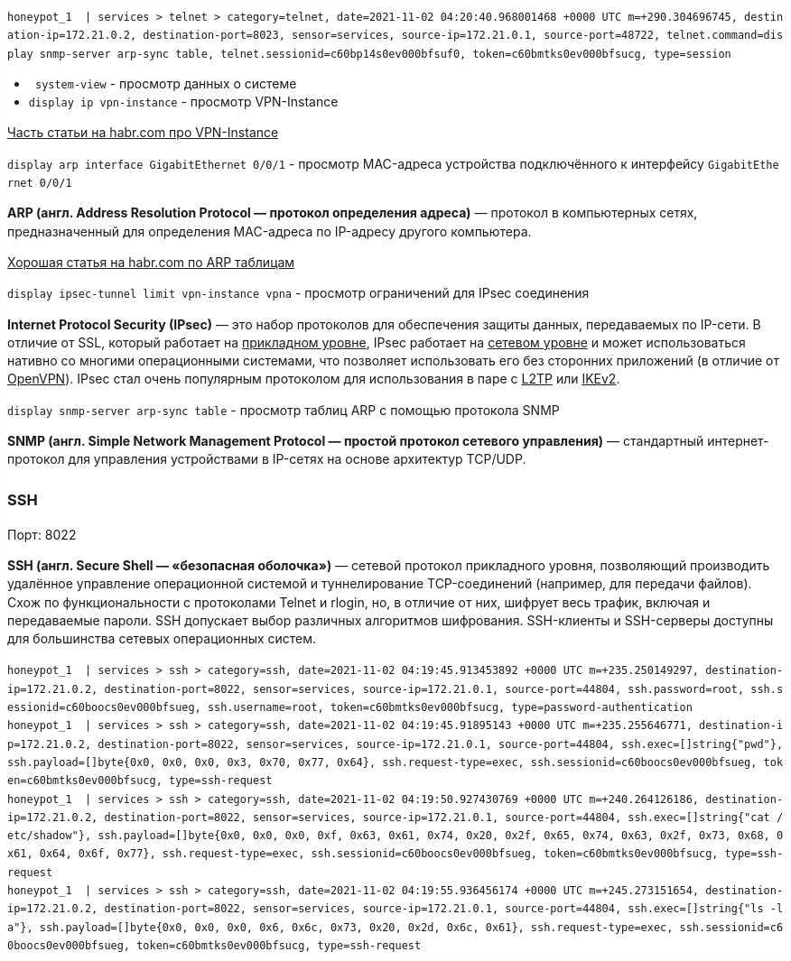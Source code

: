 ```
honeypot_1  | services > telnet > category=telnet, date=2021-11-02 04:20:40.968001468 +0000 UTC m=+290.304696745, destination-ip=172.21.0.2, destination-port=8023, sensor=services, source-ip=172.21.0.1, source-port=48722, telnet.command=display snmp-server arp-sync table, telnet.sessionid=c60bp14s0ev000bfsuf0, token=c60bmtks0ev000bfsucg, type=session
```



* ` system-view` - просмотр данных о системе
* `display ip vpn-instance` - просмотр VPN-Instance

[Часть статьи на habr.com про VPN-Instance](https://habr.com/ru/post/273679/#VRF,%20VPN-Instance,%20Routing-instance)  

`display arp interface GigabitEthernet 0/0/1` - просмотр MAC-адреса устройства подключённого к интерфейсу `GigabitEthernet 0/0/1`

**ARP (англ. Address Resolution Protocol — протокол определения адреса)** — протокол в компьютерных сетях, предназначенный для определения MAC-адреса по IP-адресу другого компьютера.

[Хорошая статья на habr.com по ARP таблицам](https://habr.com/ru/post/80364/)

`display ipsec-tunnel limit vpn-instance vpna` - просмотр ограничений для IPsec соединения

**Internet Protocol Security (IPsec)** — это набор протоколов для обеспечения защиты данных, передаваемых по IP-сети. В отличие от SSL, который работает на [прикладном уровне](https://github.com/Yan-Minotskiy/network_config/blob/main/iptables.md#%D0%BC%D0%BE%D0%B4%D0%B5%D0%BB%D1%8C-osi), IPsec работает на [сетевом уровне](https://github.com/Yan-Minotskiy/network_config/blob/main/iptables.md#%D0%BC%D0%BE%D0%B4%D0%B5%D0%BB%D1%8C-osi) и может использоваться нативно со многими операционными системами, что позволяет использовать его без сторонних приложений (в отличие от [OpenVPN](https://github.com/Yan-Minotskiy/network_config/blob/main/OpenVPN-L3.md)). IPsec стал очень популярным протоколом для использования в паре с [L2TP](https://github.com/Yan-Minotskiy/network_config/blob/main/L2TP.md) или [IKEv2](https://github.com/Yan-Minotskiy/network_config/blob/main/IKEv2.md).

`display snmp-server arp-sync table` - просмотр таблиц ARP c помощью протокола SNMP

**SNMP (англ. Simple Network Management Protocol — простой протокол сетевого управления)** — стандартный интернет-протокол для управления устройствами в IP-сетях на основе архитектур TCP/UDP. 



### SSH
Порт: 8022

**SSH (англ. Secure Shell — «безопасная оболочка»)** — сетевой протокол прикладного уровня, позволяющий производить удалённое управление операционной системой и туннелирование TCP-соединений (например, для передачи файлов). Схож по функциональности с протоколами Telnet и rlogin, но, в отличие от них, шифрует весь трафик, включая и передаваемые пароли. SSH допускает выбор различных алгоритмов шифрования. SSH-клиенты и SSH-серверы доступны для большинства сетевых операционных систем.

```
honeypot_1  | services > ssh > category=ssh, date=2021-11-02 04:19:45.913453892 +0000 UTC m=+235.250149297, destination-ip=172.21.0.2, destination-port=8022, sensor=services, source-ip=172.21.0.1, source-port=44804, ssh.password=root, ssh.sessionid=c60boocs0ev000bfsueg, ssh.username=root, token=c60bmtks0ev000bfsucg, type=password-authentication
honeypot_1  | services > ssh > category=ssh, date=2021-11-02 04:19:45.91895143 +0000 UTC m=+235.255646771, destination-ip=172.21.0.2, destination-port=8022, sensor=services, source-ip=172.21.0.1, source-port=44804, ssh.exec=[]string{"pwd"}, ssh.payload=[]byte{0x0, 0x0, 0x0, 0x3, 0x70, 0x77, 0x64}, ssh.request-type=exec, ssh.sessionid=c60boocs0ev000bfsueg, token=c60bmtks0ev000bfsucg, type=ssh-request
honeypot_1  | services > ssh > category=ssh, date=2021-11-02 04:19:50.927430769 +0000 UTC m=+240.264126186, destination-ip=172.21.0.2, destination-port=8022, sensor=services, source-ip=172.21.0.1, source-port=44804, ssh.exec=[]string{"cat /etc/shadow"}, ssh.payload=[]byte{0x0, 0x0, 0x0, 0xf, 0x63, 0x61, 0x74, 0x20, 0x2f, 0x65, 0x74, 0x63, 0x2f, 0x73, 0x68, 0x61, 0x64, 0x6f, 0x77}, ssh.request-type=exec, ssh.sessionid=c60boocs0ev000bfsueg, token=c60bmtks0ev000bfsucg, type=ssh-request
honeypot_1  | services > ssh > category=ssh, date=2021-11-02 04:19:55.936456174 +0000 UTC m=+245.273151654, destination-ip=172.21.0.2, destination-port=8022, sensor=services, source-ip=172.21.0.1, source-port=44804, ssh.exec=[]string{"ls -la"}, ssh.payload=[]byte{0x0, 0x0, 0x0, 0x6, 0x6c, 0x73, 0x20, 0x2d, 0x6c, 0x61}, ssh.request-type=exec, ssh.sessionid=c60boocs0ev000bfsueg, token=c60bmtks0ev000bfsucg, type=ssh-request
```